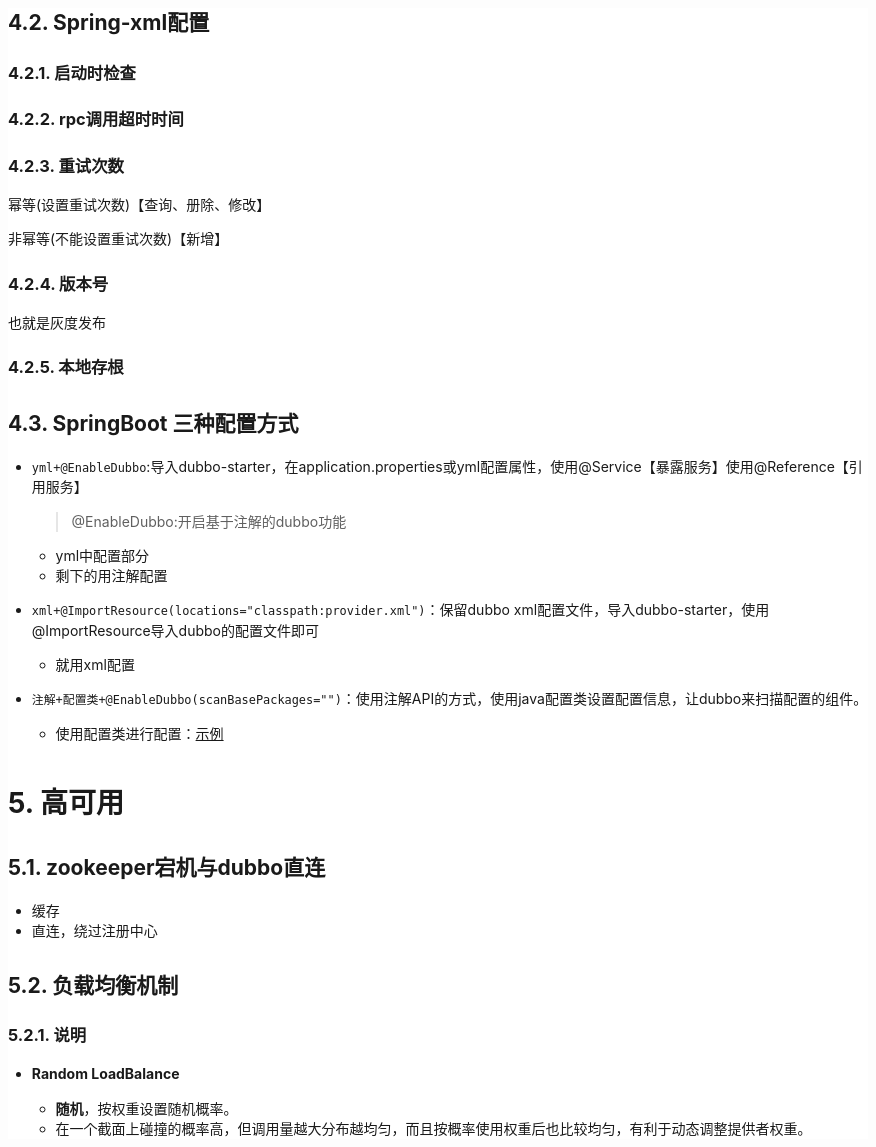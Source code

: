 ## 4.2. Spring-xml配置

### 4.2.1. 启动时检查

### 4.2.2. rpc调用超时时间

### 4.2.3. 重试次数

幂等(设置重试次数)【查询、册除、修改】

非幂等(不能设置重试次数)【新增】

### 4.2.4. 版本号

也就是灰度发布

### 4.2.5. 本地存根

## 4.3. SpringBoot 三种配置方式

- `yml+@EnableDubbo`:导入dubbo-starter，在application.properties或yml配置属性，使用@Service【暴露服务】使用@Reference【引用服务】
  > @EnableDubbo:开启基于注解的dubbo功能
  - yml中配置部分
  - 剩下的用注解配置

- `xml+@ImportResource(locations="classpath:provider.xml")`：保留dubbo xml配置文件，导入dubbo-starter，使用@ImportResource导入dubbo的配置文件即可
  - 就用xml配置

- `注解+配置类+@EnableDubbo(scanBasePackages="")`：使用注解API的方式，使用java配置类设置配置信息，让dubbo来扫描配置的组件。
  - 使用配置类进行配置：[示例](./src/dubbo_springBoot/boot-user-service-provider/src/main/java/com/atguigu/gmall/config/MyDubboConfig.java)

# 5. 高可用

## 5.1. zookeeper宕机与dubbo直连

- 缓存
- 直连，绕过注册中心

## 5.2. 负载均衡机制

### 5.2.1. 说明

- **Random LoadBalance**

  - **随机**，按权重设置随机概率。
  - 在一个截面上碰撞的概率高，但调用量越大分布越均匀，而且按概率使用权重后也比较均匀，有利于动态调整提供者权重。
